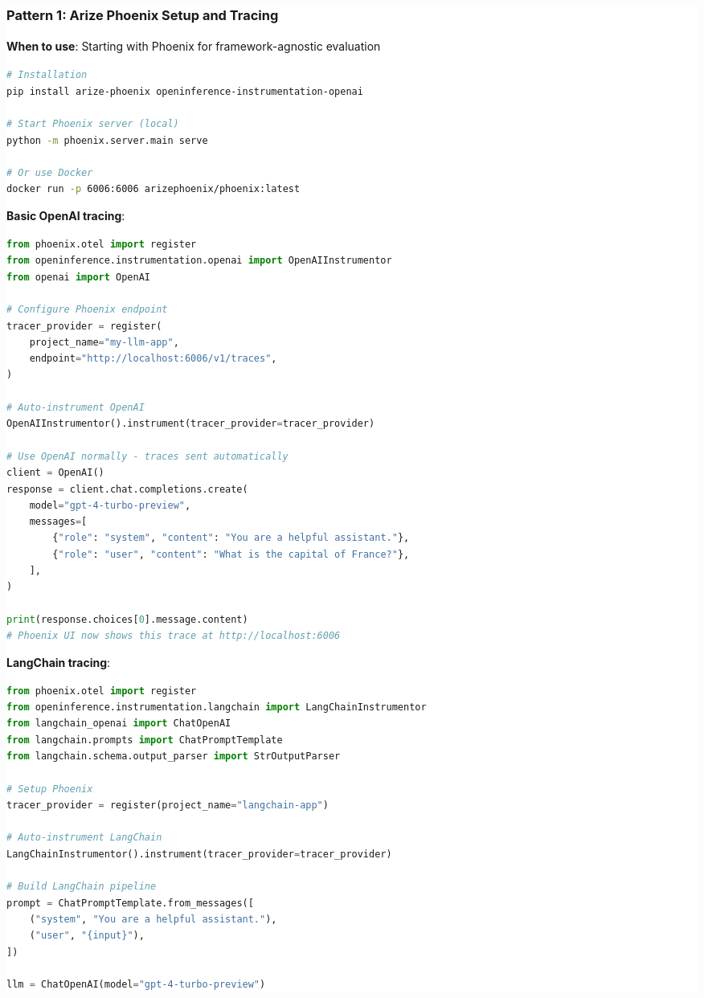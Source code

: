 ### Pattern 1: Arize Phoenix Setup and Tracing

**When to use**: Starting with Phoenix for framework-agnostic evaluation

```bash
# Installation
pip install arize-phoenix openinference-instrumentation-openai

# Start Phoenix server (local)
python -m phoenix.server.main serve

# Or use Docker
docker run -p 6006:6006 arizephoenix/phoenix:latest
```

**Basic OpenAI tracing**:

```python
from phoenix.otel import register
from openinference.instrumentation.openai import OpenAIInstrumentor
from openai import OpenAI

# Configure Phoenix endpoint
tracer_provider = register(
    project_name="my-llm-app",
    endpoint="http://localhost:6006/v1/traces",
)

# Auto-instrument OpenAI
OpenAIInstrumentor().instrument(tracer_provider=tracer_provider)

# Use OpenAI normally - traces sent automatically
client = OpenAI()
response = client.chat.completions.create(
    model="gpt-4-turbo-preview",
    messages=[
        {"role": "system", "content": "You are a helpful assistant."},
        {"role": "user", "content": "What is the capital of France?"},
    ],
)

print(response.choices[0].message.content)
# Phoenix UI now shows this trace at http://localhost:6006
```

**LangChain tracing**:

```python
from phoenix.otel import register
from openinference.instrumentation.langchain import LangChainInstrumentor
from langchain_openai import ChatOpenAI
from langchain.prompts import ChatPromptTemplate
from langchain.schema.output_parser import StrOutputParser

# Setup Phoenix
tracer_provider = register(project_name="langchain-app")

# Auto-instrument LangChain
LangChainInstrumentor().instrument(tracer_provider=tracer_provider)

# Build LangChain pipeline
prompt = ChatPromptTemplate.from_messages([
    ("system", "You are a helpful assistant."),
    ("user", "{input}"),
])

llm = ChatOpenAI(model="gpt-4-turbo-preview")
```